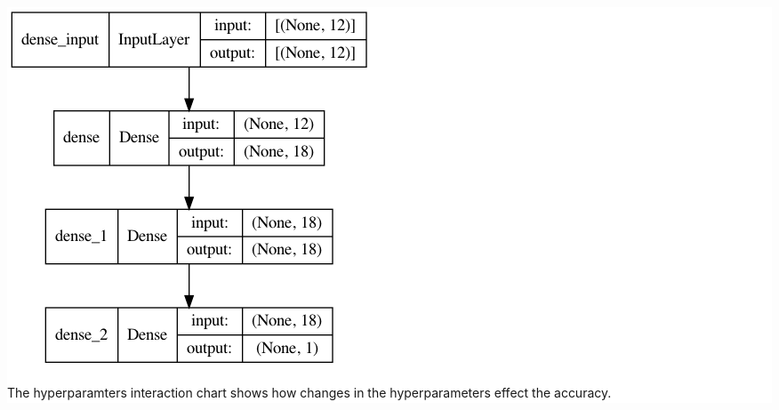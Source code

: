 ![NN_model](/Images/NN_model.png)

The hyperparamters interaction chart shows how changes in the hyperparameters effect the accuracy.
